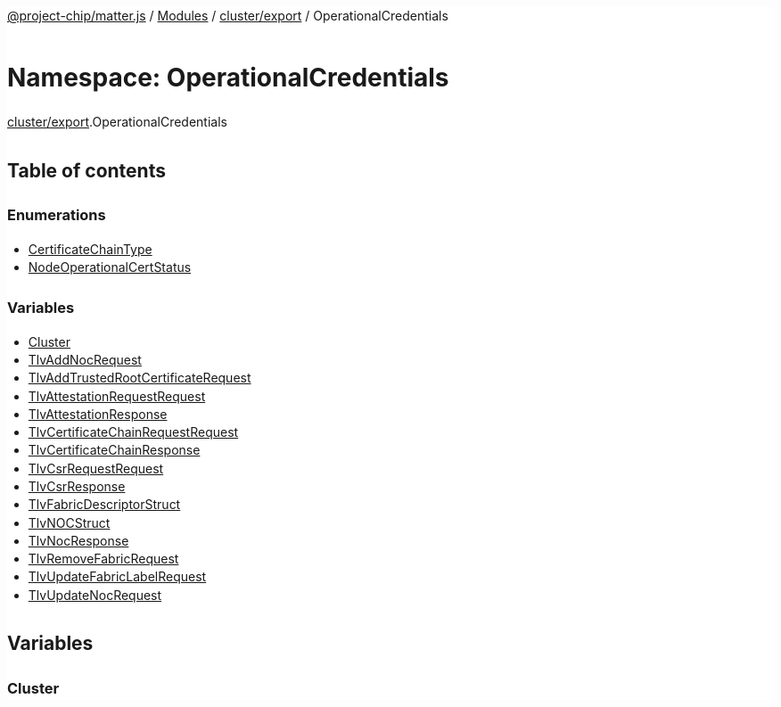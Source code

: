 [@project-chip/matter.js](../README.md) / [Modules](../modules.md) / [cluster/export](cluster_export.md) / OperationalCredentials

# Namespace: OperationalCredentials

[cluster/export](cluster_export.md).OperationalCredentials

## Table of contents

### Enumerations

- [CertificateChainType](../enums/cluster_export.OperationalCredentials.CertificateChainType.md)
- [NodeOperationalCertStatus](../enums/cluster_export.OperationalCredentials.NodeOperationalCertStatus.md)

### Variables

- [Cluster](cluster_export.OperationalCredentials.md#cluster)
- [TlvAddNocRequest](cluster_export.OperationalCredentials.md#tlvaddnocrequest)
- [TlvAddTrustedRootCertificateRequest](cluster_export.OperationalCredentials.md#tlvaddtrustedrootcertificaterequest)
- [TlvAttestationRequestRequest](cluster_export.OperationalCredentials.md#tlvattestationrequestrequest)
- [TlvAttestationResponse](cluster_export.OperationalCredentials.md#tlvattestationresponse)
- [TlvCertificateChainRequestRequest](cluster_export.OperationalCredentials.md#tlvcertificatechainrequestrequest)
- [TlvCertificateChainResponse](cluster_export.OperationalCredentials.md#tlvcertificatechainresponse)
- [TlvCsrRequestRequest](cluster_export.OperationalCredentials.md#tlvcsrrequestrequest)
- [TlvCsrResponse](cluster_export.OperationalCredentials.md#tlvcsrresponse)
- [TlvFabricDescriptorStruct](cluster_export.OperationalCredentials.md#tlvfabricdescriptorstruct)
- [TlvNOCStruct](cluster_export.OperationalCredentials.md#tlvnocstruct)
- [TlvNocResponse](cluster_export.OperationalCredentials.md#tlvnocresponse)
- [TlvRemoveFabricRequest](cluster_export.OperationalCredentials.md#tlvremovefabricrequest)
- [TlvUpdateFabricLabelRequest](cluster_export.OperationalCredentials.md#tlvupdatefabriclabelrequest)
- [TlvUpdateNocRequest](cluster_export.OperationalCredentials.md#tlvupdatenocrequest)

## Variables

### Cluster
